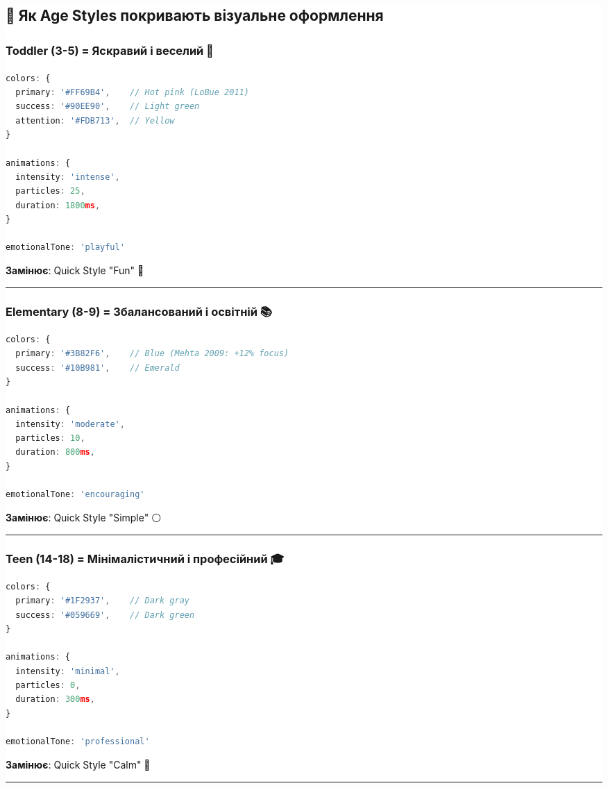 
## 🎨 Як Age Styles покривають візуальне оформлення

### Toddler (3-5) = Яскравий і веселий 🐣
```typescript
colors: {
  primary: '#FF69B4',    // Hot pink (LoBue 2011)
  success: '#90EE90',    // Light green
  attention: '#FDB713',  // Yellow
}

animations: {
  intensity: 'intense',
  particles: 25,
  duration: 1800ms,
}

emotionalTone: 'playful'
```
**Замінює**: Quick Style "Fun" 🎉

---

### Elementary (8-9) = Збалансований і освітній 📚
```typescript
colors: {
  primary: '#3B82F6',    // Blue (Mehta 2009: +12% focus)
  success: '#10B981',    // Emerald
}

animations: {
  intensity: 'moderate',
  particles: 10,
  duration: 800ms,
}

emotionalTone: 'encouraging'
```
**Замінює**: Quick Style "Simple" ⚪

---

### Teen (14-18) = Мінімалістичний і професійний 🎓
```typescript
colors: {
  primary: '#1F2937',    // Dark gray
  success: '#059669',    // Dark green
}

animations: {
  intensity: 'minimal',
  particles: 0,
  duration: 300ms,
}

emotionalTone: 'professional'
```
**Замінює**: Quick Style "Calm" 🌸

---